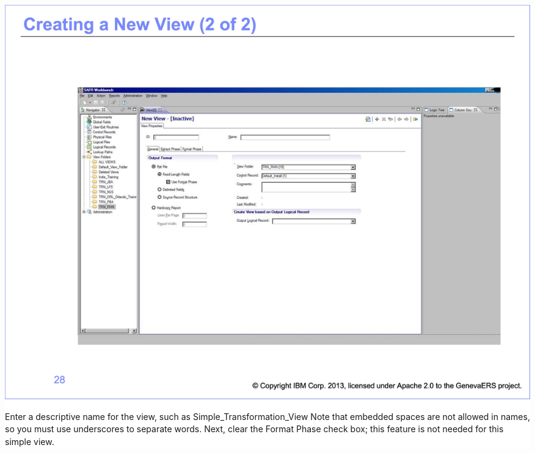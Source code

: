 ![GenevaERS View Example Properties!](/docs/images/Module1-Introduction-to-Views/Module1_Slide28.jpeg "GenevaERS View Example Properties")

Enter a descriptive name for the view, such as Simple_Transformation_View Note that embedded spaces are not allowed in names, so you must use underscores to separate words. Next, clear the Format Phase check box; this feature is not needed for this simple view.
